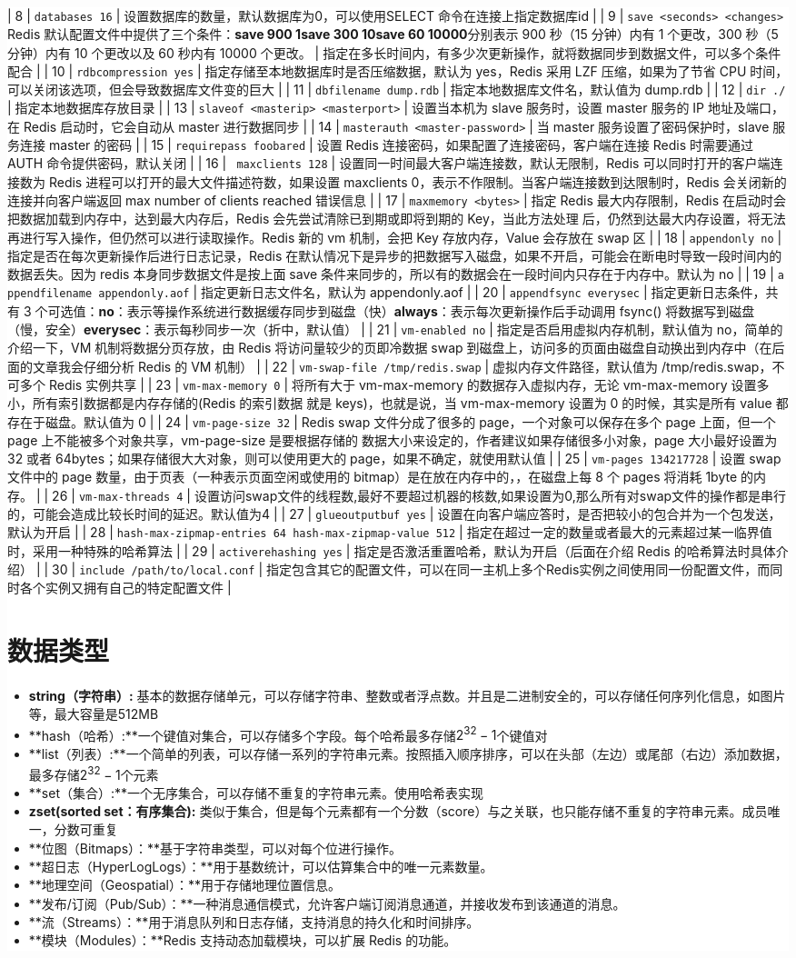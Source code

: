 | 8    | `databases 16`                                               | 设置数据库的数量，默认数据库为0，可以使用SELECT 命令在连接上指定数据库id |
| 9    | `save <seconds> <changes>`Redis 默认配置文件中提供了三个条件：**save 900 1****save 300 10****save 60 10000**分别表示 900 秒（15 分钟）内有 1 个更改，300 秒（5 分钟）内有 10 个更改以及 60 秒内有 10000 个更改。 | 指定在多长时间内，有多少次更新操作，就将数据同步到数据文件，可以多个条件配合 |
| 10   | `rdbcompression yes`                                         | 指定存储至本地数据库时是否压缩数据，默认为 yes，Redis 采用 LZF 压缩，如果为了节省 CPU 时间，可以关闭该选项，但会导致数据库文件变的巨大 |
| 11   | `dbfilename dump.rdb`                                        | 指定本地数据库文件名，默认值为 dump.rdb                      |
| 12   | `dir ./`                                                     | 指定本地数据库存放目录                                       |
| 13   | `slaveof <masterip> <masterport>`                            | 设置当本机为 slave 服务时，设置 master 服务的 IP 地址及端口，在 Redis 启动时，它会自动从 master 进行数据同步 |
| 14   | `masterauth <master-password>`                               | 当 master 服务设置了密码保护时，slave 服务连接 master 的密码 |
| 15   | `requirepass foobared`                                       | 设置 Redis 连接密码，如果配置了连接密码，客户端在连接 Redis 时需要通过 AUTH <password> 命令提供密码，默认关闭 |
| 16   | ` maxclients 128`                                            | 设置同一时间最大客户端连接数，默认无限制，Redis 可以同时打开的客户端连接数为 Redis 进程可以打开的最大文件描述符数，如果设置 maxclients 0，表示不作限制。当客户端连接数到达限制时，Redis 会关闭新的连接并向客户端返回 max number of clients reached 错误信息 |
| 17   | `maxmemory <bytes>`                                          | 指定 Redis 最大内存限制，Redis 在启动时会把数据加载到内存中，达到最大内存后，Redis 会先尝试清除已到期或即将到期的 Key，当此方法处理 后，仍然到达最大内存设置，将无法再进行写入操作，但仍然可以进行读取操作。Redis 新的 vm 机制，会把 Key 存放内存，Value 会存放在 swap 区 |
| 18   | `appendonly no`                                              | 指定是否在每次更新操作后进行日志记录，Redis 在默认情况下是异步的把数据写入磁盘，如果不开启，可能会在断电时导致一段时间内的数据丢失。因为 redis 本身同步数据文件是按上面 save 条件来同步的，所以有的数据会在一段时间内只存在于内存中。默认为 no |
| 19   | `appendfilename appendonly.aof`                              | 指定更新日志文件名，默认为 appendonly.aof                    |
| 20   | `appendfsync everysec`                                       | 指定更新日志条件，共有 3 个可选值：**no**：表示等操作系统进行数据缓存同步到磁盘（快）**always**：表示每次更新操作后手动调用 fsync() 将数据写到磁盘（慢，安全）**everysec**：表示每秒同步一次（折中，默认值） |
| 21   | `vm-enabled no`                                              | 指定是否启用虚拟内存机制，默认值为 no，简单的介绍一下，VM 机制将数据分页存放，由 Redis 将访问量较少的页即冷数据 swap 到磁盘上，访问多的页面由磁盘自动换出到内存中（在后面的文章我会仔细分析 Redis 的 VM 机制） |
| 22   | `vm-swap-file /tmp/redis.swap`                               | 虚拟内存文件路径，默认值为 /tmp/redis.swap，不可多个 Redis 实例共享 |
| 23   | `vm-max-memory 0`                                            | 将所有大于 vm-max-memory 的数据存入虚拟内存，无论 vm-max-memory 设置多小，所有索引数据都是内存存储的(Redis 的索引数据 就是 keys)，也就是说，当 vm-max-memory 设置为 0 的时候，其实是所有 value 都存在于磁盘。默认值为 0 |
| 24   | `vm-page-size 32`                                            | Redis swap 文件分成了很多的 page，一个对象可以保存在多个 page 上面，但一个 page 上不能被多个对象共享，vm-page-size 是要根据存储的 数据大小来设定的，作者建议如果存储很多小对象，page 大小最好设置为 32 或者 64bytes；如果存储很大大对象，则可以使用更大的 page，如果不确定，就使用默认值 |
| 25   | `vm-pages 134217728`                                         | 设置 swap 文件中的 page 数量，由于页表（一种表示页面空闲或使用的 bitmap）是在放在内存中的，，在磁盘上每 8 个 pages 将消耗 1byte 的内存。 |
| 26   | `vm-max-threads 4`                                           | 设置访问swap文件的线程数,最好不要超过机器的核数,如果设置为0,那么所有对swap文件的操作都是串行的，可能会造成比较长时间的延迟。默认值为4 |
| 27   | `glueoutputbuf yes`                                          | 设置在向客户端应答时，是否把较小的包合并为一个包发送，默认为开启 |
| 28   | `hash-max-zipmap-entries 64 hash-max-zipmap-value 512`       | 指定在超过一定的数量或者最大的元素超过某一临界值时，采用一种特殊的哈希算法 |
| 29   | `activerehashing yes`                                        | 指定是否激活重置哈希，默认为开启（后面在介绍 Redis 的哈希算法时具体介绍） |
| 30   | `include /path/to/local.conf`                                | 指定包含其它的配置文件，可以在同一主机上多个Redis实例之间使用同一份配置文件，而同时各个实例又拥有自己的特定配置文件 |

# 数据类型

-   **string（字符串）:** 基本的数据存储单元，可以存储字符串、整数或者浮点数。并且是二进制安全的，可以存储任何序列化信息，如图片等，最大容量是512MB
-   **hash（哈希）:**一个键值对集合，可以存储多个字段。每个哈希最多存储$2^{32}-1$个键值对
-   **list（列表）:**一个简单的列表，可以存储一系列的字符串元素。按照插入顺序排序，可以在头部（左边）或尾部（右边）添加数据，最多存储$2^{32}-1$个元素
-   **set（集合）:**一个无序集合，可以存储不重复的字符串元素。使用哈希表实现
-   **zset(sorted set：有序集合):** 类似于集合，但是每个元素都有一个分数（score）与之关联，也只能存储不重复的字符串元素。成员唯一，分数可重复
-   **位图（Bitmaps）：**基于字符串类型，可以对每个位进行操作。
-   **超日志（HyperLogLogs）：**用于基数统计，可以估算集合中的唯一元素数量。
-   **地理空间（Geospatial）：**用于存储地理位置信息。
-   **发布/订阅（Pub/Sub）：**一种消息通信模式，允许客户端订阅消息通道，并接收发布到该通道的消息。
-   **流（Streams）：**用于消息队列和日志存储，支持消息的持久化和时间排序。
-   **模块（Modules）：**Redis 支持动态加载模块，可以扩展 Redis 的功能。
